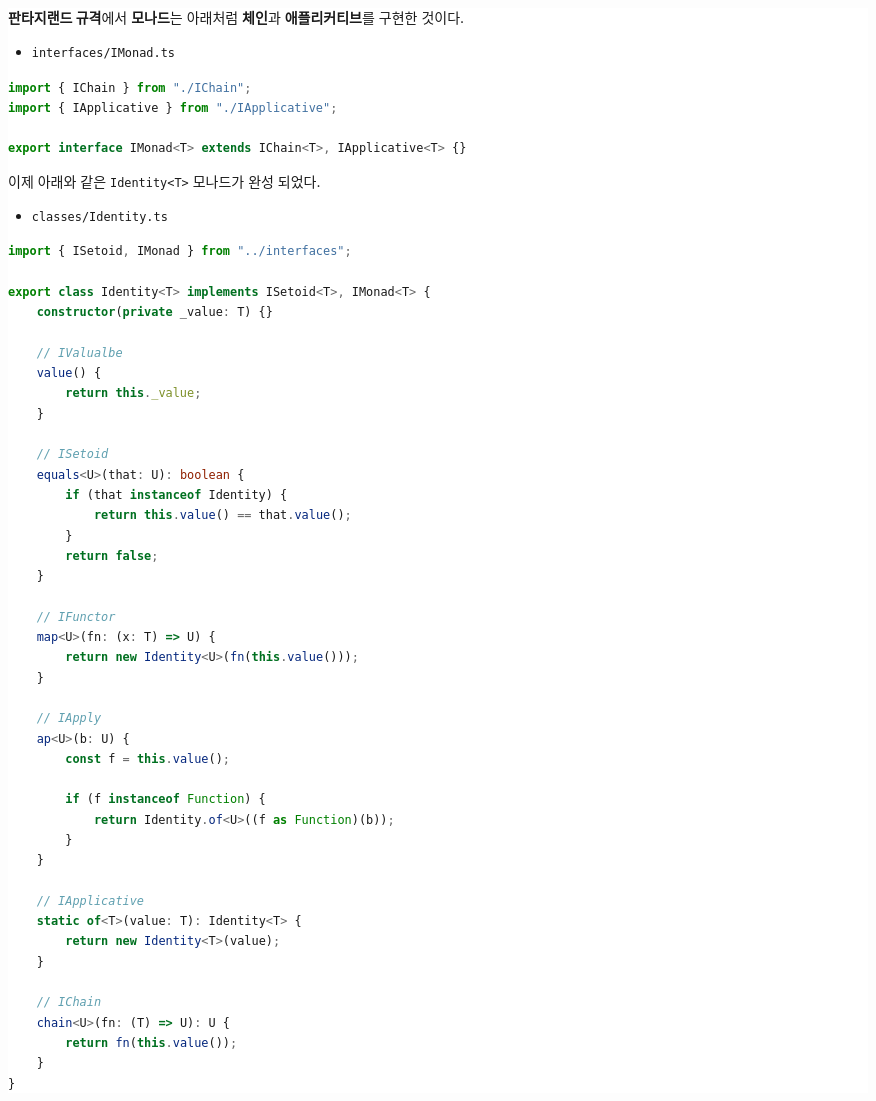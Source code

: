 **판타지랜드 규격**에서 **모나드**는 아래처럼 **체인**과 **애플리커티브**를 구현한 것이다.<br/>

-   `interfaces/IMonad.ts`

```typescript
import { IChain } from "./IChain";
import { IApplicative } from "./IApplicative";

export interface IMonad<T> extends IChain<T>, IApplicative<T> {}
```

이제 아래와 같은 `Identity<T>` 모나드가 완성 되었다.<br/>

-   `classes/Identity.ts`

```typescript
import { ISetoid, IMonad } from "../interfaces";

export class Identity<T> implements ISetoid<T>, IMonad<T> {
    constructor(private _value: T) {}

    // IValualbe
    value() {
        return this._value;
    }

    // ISetoid
    equals<U>(that: U): boolean {
        if (that instanceof Identity) {
            return this.value() == that.value();
        }
        return false;
    }

    // IFunctor
    map<U>(fn: (x: T) => U) {
        return new Identity<U>(fn(this.value()));
    }

    // IApply
    ap<U>(b: U) {
        const f = this.value();

        if (f instanceof Function) {
            return Identity.of<U>((f as Function)(b));
        }
    }

    // IApplicative
    static of<T>(value: T): Identity<T> {
        return new Identity<T>(value);
    }

    // IChain
    chain<U>(fn: (T) => U): U {
        return fn(this.value());
    }
}
```
